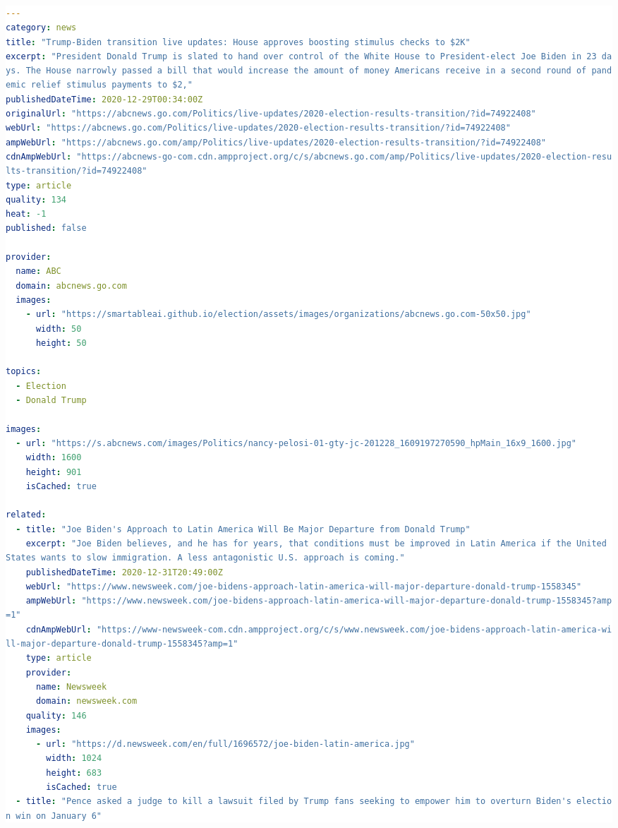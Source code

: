 ```yaml
---
category: news
title: "Trump-Biden transition live updates: House approves boosting stimulus checks to $2K"
excerpt: "President Donald Trump is slated to hand over control of the White House to President-elect Joe Biden in 23 days. The House narrowly passed a bill that would increase the amount of money Americans receive in a second round of pandemic relief stimulus payments to $2,"
publishedDateTime: 2020-12-29T00:34:00Z
originalUrl: "https://abcnews.go.com/Politics/live-updates/2020-election-results-transition/?id=74922408"
webUrl: "https://abcnews.go.com/Politics/live-updates/2020-election-results-transition/?id=74922408"
ampWebUrl: "https://abcnews.go.com/amp/Politics/live-updates/2020-election-results-transition/?id=74922408"
cdnAmpWebUrl: "https://abcnews-go-com.cdn.ampproject.org/c/s/abcnews.go.com/amp/Politics/live-updates/2020-election-results-transition/?id=74922408"
type: article
quality: 134
heat: -1
published: false

provider:
  name: ABC
  domain: abcnews.go.com
  images:
    - url: "https://smartableai.github.io/election/assets/images/organizations/abcnews.go.com-50x50.jpg"
      width: 50
      height: 50

topics:
  - Election
  - Donald Trump

images:
  - url: "https://s.abcnews.com/images/Politics/nancy-pelosi-01-gty-jc-201228_1609197270590_hpMain_16x9_1600.jpg"
    width: 1600
    height: 901
    isCached: true

related:
  - title: "Joe Biden's Approach to Latin America Will Be Major Departure from Donald Trump"
    excerpt: "Joe Biden believes, and he has for years, that conditions must be improved in Latin America if the United States wants to slow immigration. A less antagonistic U.S. approach is coming."
    publishedDateTime: 2020-12-31T20:49:00Z
    webUrl: "https://www.newsweek.com/joe-bidens-approach-latin-america-will-major-departure-donald-trump-1558345"
    ampWebUrl: "https://www.newsweek.com/joe-bidens-approach-latin-america-will-major-departure-donald-trump-1558345?amp=1"
    cdnAmpWebUrl: "https://www-newsweek-com.cdn.ampproject.org/c/s/www.newsweek.com/joe-bidens-approach-latin-america-will-major-departure-donald-trump-1558345?amp=1"
    type: article
    provider:
      name: Newsweek
      domain: newsweek.com
    quality: 146
    images:
      - url: "https://d.newsweek.com/en/full/1696572/joe-biden-latin-america.jpg"
        width: 1024
        height: 683
        isCached: true
  - title: "Pence asked a judge to kill a lawsuit filed by Trump fans seeking to empower him to overturn Biden's election win on January 6"
```
